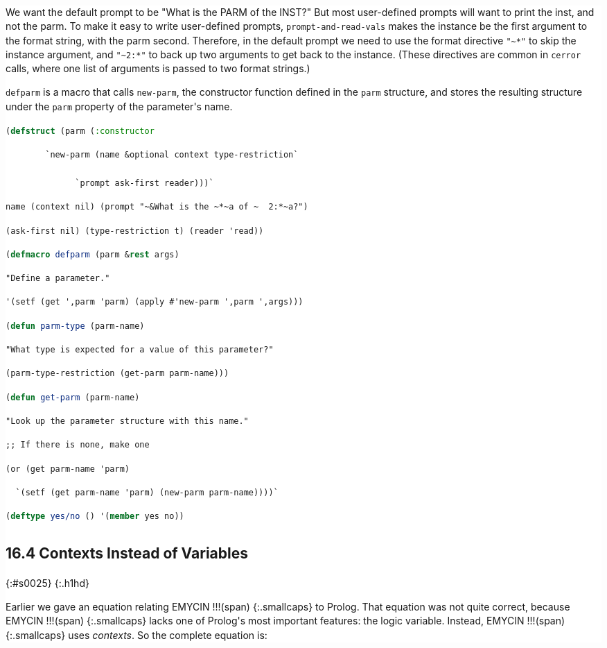 We want the default prompt to be "What is the PARM of the INST?" But most user-defined prompts will want to print the inst, and not the parm.
To make it easy to write user-defined prompts, `prompt-and-read-vals` makes the instance be the first argument to the format string, with the parm second.
Therefore, in the default prompt we need to use the format directive `"~*"` to skip the instance argument, and `"~2:*"` to back up two arguments to get back to the instance.
(These directives are common in `cerror` calls, where one list of arguments is passed to two format strings.)

`defparm` is a macro that calls `new-parm`, the constructor function defined in the `parm` structure, and stores the resulting structure under the `parm` property of the parameter's name.

```lisp
(defstruct (parm (:constructor
```

            `new-parm (name &optional context type-restriction`

                  `prompt ask-first reader)))`

  `name (context nil) (prompt "~&What is the ~*~a of ~  2:*~a?")`

  `(ask-first nil) (type-restriction t) (reader 'read))`

```lisp
(defmacro defparm (parm &rest args)
```

  `"Define a parameter."`

  `'(setf (get ',parm 'parm) (apply #'new-parm ',parm ',args)))`

```lisp
(defun parm-type (parm-name)
```

  `"What type is expected for a value of this parameter?"`

  `(parm-type-restriction (get-parm parm-name)))`

```lisp
(defun get-parm (parm-name)
```

  `"Look up the parameter structure with this name."`

  `;; If there is none, make one`

  `(or (get parm-name 'parm)`

      `(setf (get parm-name 'parm) (new-parm parm-name))))`

```lisp
(deftype yes/no () '(member yes no))
```

## 16.4 Contexts Instead of Variables
{:#s0025}
{:.h1hd}

Earlier we gave an equation relating EMYCIN !!!(span) {:.smallcaps} to Prolog.
That equation was not quite correct, because EMYCIN !!!(span) {:.smallcaps} lacks one of Prolog's most important features: the logic variable.
Instead, EMYCIN !!!(span) {:.smallcaps} uses *contexts*.
So the complete equation is:
